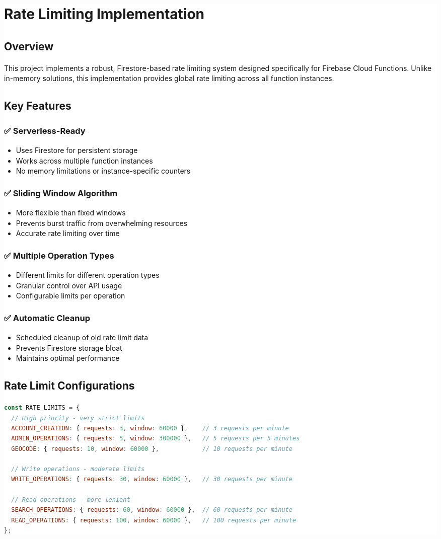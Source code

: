 # Rate Limiting Implementation

## Overview

This project implements a robust, Firestore-based rate limiting system designed specifically for Firebase Cloud Functions. Unlike in-memory solutions, this implementation provides global rate limiting across all function instances.

## Key Features

### ✅ Serverless-Ready
- Uses Firestore for persistent storage
- Works across multiple function instances
- No memory limitations or instance-specific counters

### ✅ Sliding Window Algorithm
- More flexible than fixed windows
- Prevents burst traffic from overwhelming resources
- Accurate rate limiting over time

### ✅ Multiple Operation Types
- Different limits for different operation types
- Granular control over API usage
- Configurable limits per operation

### ✅ Automatic Cleanup
- Scheduled cleanup of old rate limit data
- Prevents Firestore storage bloat
- Maintains optimal performance

## Rate Limit Configurations

```javascript
const RATE_LIMITS = {
  // High priority - very strict limits
  ACCOUNT_CREATION: { requests: 3, window: 60000 },    // 3 requests per minute
  ADMIN_OPERATIONS: { requests: 5, window: 300000 },   // 5 requests per 5 minutes
  GEOCODE: { requests: 10, window: 60000 },            // 10 requests per minute
  
  // Write operations - moderate limits
  WRITE_OPERATIONS: { requests: 30, window: 60000 },   // 30 requests per minute
  
  // Read operations - more lenient
  SEARCH_OPERATIONS: { requests: 60, window: 60000 },  // 60 requests per minute
  READ_OPERATIONS: { requests: 100, window: 60000 },   // 100 requests per minute
};
```
